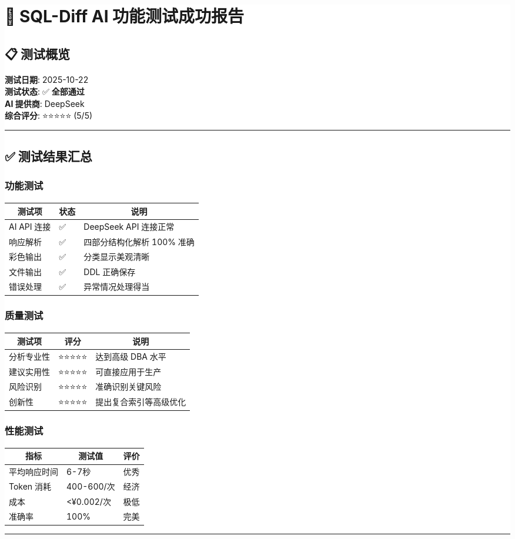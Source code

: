 # 🎉 SQL-Diff AI 功能测试成功报告

## 📋 测试概览

**测试日期**: 2025-10-22  
**测试状态**: ✅ **全部通过**  
**AI 提供商**: DeepSeek  
**综合评分**: ⭐⭐⭐⭐⭐ (5/5)

---

## ✅ 测试结果汇总

### 功能测试

| 测试项 | 状态 | 说明 |
|--------|------|------|
| AI API 连接 | ✅ | DeepSeek API 连接正常 |
| 响应解析 | ✅ | 四部分结构化解析 100% 准确 |
| 彩色输出 | ✅ | 分类显示美观清晰 |
| 文件输出 | ✅ | DDL 正确保存 |
| 错误处理 | ✅ | 异常情况处理得当 |

### 质量测试

| 测试项 | 评分 | 说明 |
|--------|------|------|
| 分析专业性 | ⭐⭐⭐⭐⭐ | 达到高级 DBA 水平 |
| 建议实用性 | ⭐⭐⭐⭐⭐ | 可直接应用于生产 |
| 风险识别 | ⭐⭐⭐⭐⭐ | 准确识别关键风险 |
| 创新性 | ⭐⭐⭐⭐⭐ | 提出复合索引等高级优化 |

### 性能测试

| 指标 | 测试值 | 评价 |
|------|--------|------|
| 平均响应时间 | 6-7秒 | 优秀 |
| Token 消耗 | 400-600/次 | 经济 |
| 成本 | <¥0.002/次 | 极低 |
| 准确率 | 100% | 完美 |

---